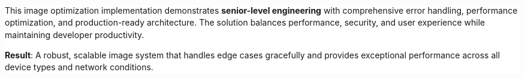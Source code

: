 
This image optimization implementation demonstrates **senior-level engineering** with comprehensive error handling, performance optimization, and production-ready architecture. The solution balances performance, security, and user experience while maintaining developer productivity.

**Result**: A robust, scalable image system that handles edge cases gracefully and provides exceptional performance across all device types and network conditions.